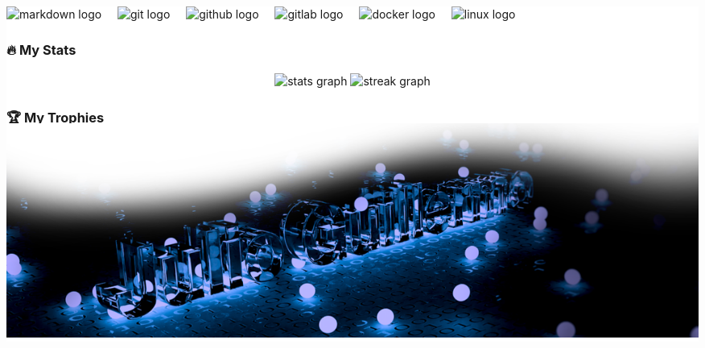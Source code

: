   <img src="https://cdn.jsdelivr.net/gh/devicons/devicon/icons/markdown/markdown-original.svg" height="40" alt="markdown logo"  />
  <img width="12" />
  <img src="https://cdn.jsdelivr.net/gh/devicons/devicon/icons/git/git-original.svg" height="40" alt="git logo"  />
  <img width="12" />
  <img src="https://cdn.jsdelivr.net/gh/devicons/devicon/icons/github/github-original.svg" height="40" alt="github logo"  />
  <img width="12" />
  <img src="https://cdn.jsdelivr.net/gh/devicons/devicon/icons/gitlab/gitlab-original.svg" height="40" alt="gitlab logo"  />
  <img width="12" />
  <img src="https://cdn.jsdelivr.net/gh/devicons/devicon/icons/docker/docker-original.svg" height="40" alt="docker logo"  />
  <img width="12" />
  <img src="https://cdn.jsdelivr.net/gh/devicons/devicon/icons/linux/linux-original.svg" height="40" alt="linux logo"  />
</div>













### 🔥 My Stats

<div align="center">
  <img src="https://github-readme-stats.vercel.app/api?username=JulioGuillermo&hide_title=false&hide_rank=false&show_icons=true&include_all_commits=true&count_private=true&disable_animations=false&theme=algolia&locale=en&hide_border=true&order=1" height="150" alt="stats graph"  />
  <img src="https://streak-stats.demolab.com?user=JulioGuillermo&locale=en&mode=daily&theme=algolia&hide_border=true&border_radius=5&order=3" height="150" alt="streak graph"  />
</div>

### 🏆 My Trophies

<div align="center">
  <img src="https://github-profile-trophy.vercel.app?username=JulioGuillermo&theme=algolia&column=-1&row=1&margin-w=8&margin-h=8&no-bg=false&no-frame=true&order=4" height="150" alt="trophy graph"  />
</div>

<img width="100%" src="./img/footer_low.png" style="z-index: -1; margin-top: -3rem"/>
